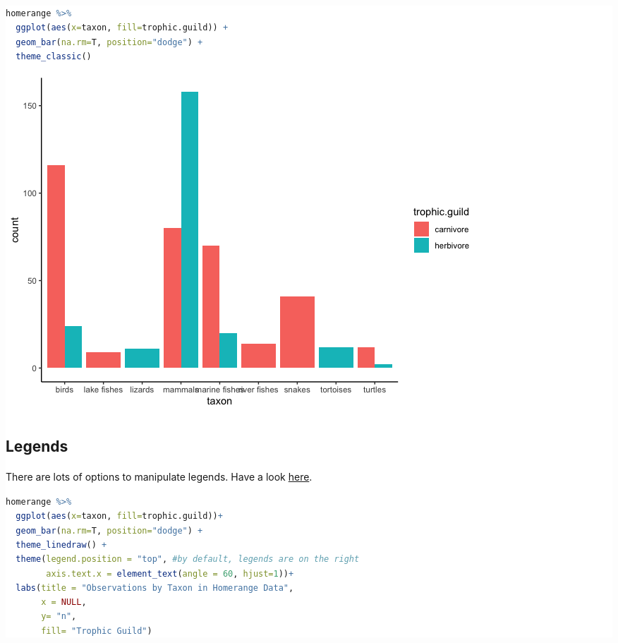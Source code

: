 ```r
homerange %>% 
  ggplot(aes(x=taxon, fill=trophic.guild)) +
  geom_bar(na.rm=T, position="dodge") +
  theme_classic()
```

![](ggplot_cheatsheet_files/figure-html/unnamed-chunk-31-1.png)

## Legends
There are lots of options to manipulate legends. Have a look [here](http://www.sthda.com/english/wiki/ggplot2-legend-easy-steps-to-change-the-position-and-the-appearance-of-a-graph-legend-in-r-software).

```r
homerange %>% 
  ggplot(aes(x=taxon, fill=trophic.guild))+
  geom_bar(na.rm=T, position="dodge") +
  theme_linedraw() +
  theme(legend.position = "top", #by default, legends are on the right
        axis.text.x = element_text(angle = 60, hjust=1))+
  labs(title = "Observations by Taxon in Homerange Data",
       x = NULL,
       y= "n",
       fill= "Trophic Guild")
```

